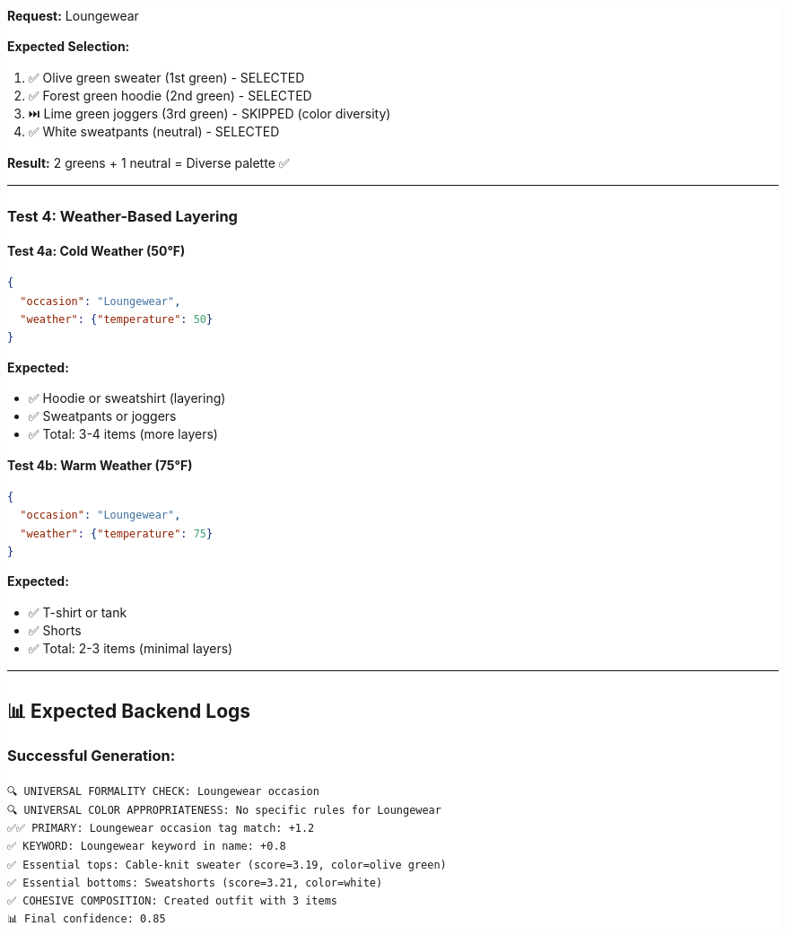 **Request:** Loungewear

**Expected Selection:**
1. ✅ Olive green sweater (1st green) - SELECTED
2. ✅ Forest green hoodie (2nd green) - SELECTED
3. ⏭️ Lime green joggers (3rd green) - SKIPPED (color diversity)
4. ✅ White sweatpants (neutral) - SELECTED

**Result:** 2 greens + 1 neutral = Diverse palette ✅

---

### **Test 4: Weather-Based Layering**

**Test 4a: Cold Weather (50°F)**
```json
{
  "occasion": "Loungewear",
  "weather": {"temperature": 50}
}
```

**Expected:**
- ✅ Hoodie or sweatshirt (layering)
- ✅ Sweatpants or joggers
- ✅ Total: 3-4 items (more layers)

**Test 4b: Warm Weather (75°F)**
```json
{
  "occasion": "Loungewear",
  "weather": {"temperature": 75}
}
```

**Expected:**
- ✅ T-shirt or tank
- ✅ Shorts
- ✅ Total: 2-3 items (minimal layers)

---

## 📊 **Expected Backend Logs**

### **Successful Generation:**
```
🔍 UNIVERSAL FORMALITY CHECK: Loungewear occasion
🔍 UNIVERSAL COLOR APPROPRIATENESS: No specific rules for Loungewear
✅✅ PRIMARY: Loungewear occasion tag match: +1.2
✅ KEYWORD: Loungewear keyword in name: +0.8
✅ Essential tops: Cable-knit sweater (score=3.19, color=olive green)
✅ Essential bottoms: Sweatshorts (score=3.21, color=white)
✅ COHESIVE COMPOSITION: Created outfit with 3 items
📊 Final confidence: 0.85
```
